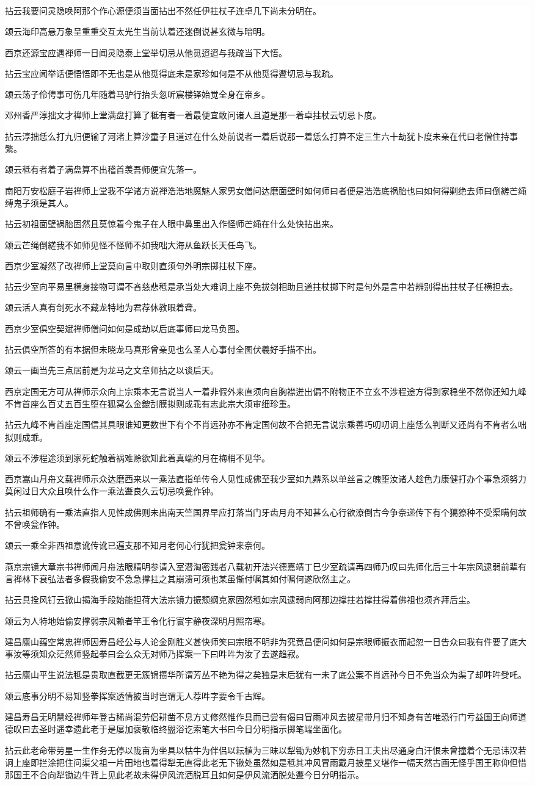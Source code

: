 拈云我要问灵隐唤阿那个作心源便须当面拈出不然任伊拄杖子连卓几下尚未分明在。  

颂云海印高悬万象呈重重交互太光生当前认着还迷倒说甚玄微与暗明。  

西京还源宝应遇禅师一日闻灵隐泰上堂举切忌从他觅迢迢与我疏当下大悟。  

拈云宝应闻举话便悟悟即不无也是从他觅得底未是家珍如何是不从他觅得聻切忌与我疏。  

颂云荡子伶俜事可伤几年随着马驴行抬头忽听宸楼铎始觉全身在帝乡。  

邓州香严淳拙文才禅师上堂满盘打算了秪有者一着最便宜敢问诸人且道是那一着卓拄杖云切忌卜度。  

拈云淳拙恁么打九归便输了河渚上算沙童子且道过在什么处前说者一着后说那一着恁么打算不定三生六十劫犹卜度未亲在代曰老僧住持事繁。  

颂云秪有者着子满盘算不出稽首羡吾师便宜先落一。  

南阳万安松庭子岩禅师上堂我不学诸方说禅浩浩地魔魅人家男女僧问达磨面壁时如何师曰者便是浩浩底祸胎也曰如何得剿绝去师曰倒縒芒绳缚鬼子须是其人。  

拈云初祖面壁祸胎固然且莫惊着今鬼子在人眼中鼻里出入作怪师芒绳在什么处快拈出来。  

颂云芒绳倒縒我不如师见怪不怪师不如我咄大海从鱼跃长天任鸟飞。  

西京少室凝然了改禅师上堂莫向言中取则直须句外明宗掷拄杖下座。  

拈云少室向平易里横身接物可谓不吝慈悲秪是承当处大难诇上座不免拔剑相助且道拄杖掷下时是句外是言中若辨别得出拄杖子任横担去。  

颂云活人真有剑死水不藏龙特地为君荐休教眼着聋。  

西京少室俱空契斌禅师僧问如何是成劫以后底事师曰龙马负图。  

拈云俱空所答的有本据但未晓龙马真形曾亲见也么圣人心事付全图伏羲好手描不出。  

颂云一画当先三点居前是为龙马之文章师拈之以谈后天。  

西京定国无方可从禅师示众向上宗乘本无言说当人一着非假外来直须向自胸襟迸出偏不附物正不立玄不涉程途方得到家稳坐不然你还知九峰不肯首座么百丈五百生堕在狐窝么金鎞刮膜拟则成乖有志此宗大须审细珍重。  

拈云九峰不肯首座定国信其具眼谁知更数世下有个不肖远孙亦不肯定国何故不合把无言说宗乘善巧叨叨诇上座恁么判断又还尚有不肯者么咄拟则成乖。  

颂云不涉程途须到家死蛇触着祸难赊欲知此着真端的月在梅梢不见华。  

西京嵩山月舟文载禅师示众达磨西来以一乘法直指单传令人见性成佛至我少室如九鼎系以单丝言之魄堕汝诸人趁色力康健打办个事急须努力莫闲过日大众且唤什么作一乘法聻良久云切忌唤瓮作钟。  

拈云祖师确有一乘法直指人见性成佛则未出南天竺国界早应打落当门牙齿月舟不知甚么心行欲潦倒古今争奈递传下有个獦獠种不受渠瞒何故不曾唤瓮作钟。  

颂云一乘全非西祖意讹传讹已遍支那不知月老何心行犹把瓮钟来奈何。  

燕京宗镜大章宗书禅师闻月舟法眼精明参请入室潜淘密践者八载初开法兴德嘉靖丁巳少室疏请再四师乃叹曰先师化后三十年宗风逮弱前辈有言禅林下衰弘法者多假我偷安不急急撑拄之其崩溃可须也某虽惭付嘱其如付嘱何遂欣然主之。  

拈云具拴风钉云掀山揭海手段始能担荷大法宗镜力振颓纲克家固然秪如宗风逮弱向阿那边撑拄若撑拄得着佛祖也须齐拜后尘。  

颂云为人特地始偷安撑弱宗风赖者竿王令化行寰宇静夜深明月照帘寒。  

建昌廪山蕴空常忠禅师因寿昌经公与人论金刚胜义甚快师笑曰宗眼不明非为究竟昌便问如何是宗眼师振衣而起忽一日告众曰我有件要了底大事汝等须知众茫然师竖起拳曰会么众无对师乃挥案一下曰吽吽为汝了去遂趋寂。  

拈云廪山平生说法秪是贵取直截更无簇锦攒华所谓芳丛不艳为得之矣独是末后犹有一未了底公案不肖远孙今日不免当众为渠了却吽吽癹吒。  

颂云底事分明不易知竖拳挥案透情披当时岂谓无人荐吽字要令千古辉。  

建昌寿昌无明慧经禅师年登古稀尚混劳侣耕凿不息方丈修然惟作具而已尝有偈曰冒雨冲风去披星带月归不知身有苦唯恐行门亏益国王向师道德叹曰去圣时遥幸遗此老于是屡加褒敬临终盥浴讫索笔大书曰今日分明指示掷笔端坐面化。  

拈云此老命带劳星一生作务无停以陇亩为坐具以牯牛为伴侣以耘植为三昧以犁锄为妙机下穷赤日工夫出尽通身白汗恨未曾撞着个无忌讳汉若诇上座即拦涂把住问渠父祖一片田地也着得犁无直得此老无下锹处虽然如是秪其冲风冒雨戴月披星又堪作一幅天然古画无怪乎国王称仰但惜那国王不合向犁锄边牛背上见此老故未得伊风流洒脱耳且如何是伊风流洒脱处聻今日分明指示。  
